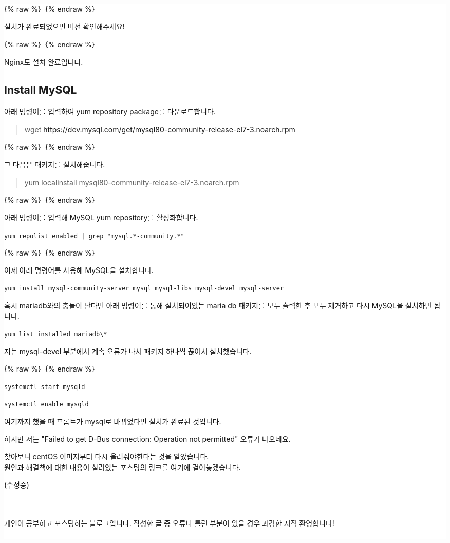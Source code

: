 {% raw %} <img src="https://ohjinjin.github.io/assets/images/20200502docker/capture19.JPG" alt=""> {% endraw %}

설치가 완료되었으면 버전 확인해주세요!<br/>

{% raw %} <img src="https://ohjinjin.github.io/assets/images/20200502docker/capture20.JPG" alt=""> {% endraw %}

Nginx도 설치 완료입니다.<br/>


Install MySQL
---
아래 명령어를 입력하여 yum repository package를 다운로드합니다.<br/>

> wget https://dev.mysql.com/get/mysql80-community-release-el7-3.noarch.rpm

{% raw %} <img src="https://ohjinjin.github.io/assets/images/20200502docker/capture21.JPG" alt=""> {% endraw %}

그 다음은 패키지를 설치해줍니다.<br/>
> yum localinstall mysql80-community-release-el7-3.noarch.rpm

{% raw %} <img src="https://ohjinjin.github.io/assets/images/20200502docker/capture22.JPG" alt=""> {% endraw %}

아래 명령어를 입력해 MySQL yum repository를 활성화합니다.<br/>

~~~
yum repolist enabled | grep "mysql.*-community.*"
~~~

{% raw %} <img src="https://ohjinjin.github.io/assets/images/20200502docker/capture23.JPG" alt=""> {% endraw %}

이제 아래 명령어를 사용해 MySQL을 설치합니다.<br/>

~~~
yum install mysql-community-server mysql mysql-libs mysql-devel mysql-server
~~~

혹시 mariadb와의 충돌이 난다면 아래 명령어를 통해 설치되어있는 maria db 패키지를 모두 출력한 후 모두 제거하고 다시 MySQL을 설치하면 됩니다.<br/>
~~~
yum list installed mariadb\*
~~~

저는 mysql-devel 부분에서 계속 오류가 나서 패키지 하나씩 끊어서 설치했습니다.<br/>

{% raw %} <img src="https://ohjinjin.github.io/assets/images/20200502docker/capture24.JPG" alt=""> {% endraw %}

~~~
systemctl start mysqld
~~~
 
~~~
systemctl enable mysqld
~~~

여기까지 했을 때 프롬트가 mysql로 바뀌었다면 설치가 완료된 것입니다.<br/>

하지만 저는 "Failed to get D-Bus connection: Operation not permitted" 오류가 나오네요.<br/>

찾아보니 centOS 이미지부터 다시 올려줘야한다는 것을 알았습니다.<br/>
원인과 해결책에 대한 내용이 실려있는 포스팅의 링크를 [여기](https://this-programmer.com/entry/%EB%8F%84%EC%BB%A4Docker%EB%A1%9C-CentOS-%EC%9D%B4%EB%AF%B8%EC%A7%80-systemctl-%EC%82%AC%EC%9A%A9%ED%95%98%EA%B8%B0-2-failed-to-get-DBus-connection-Operation-not-permitted)에 걸어놓겠습니다.<br/>

(수정중)

<br/>
<br/>
개인이 공부하고 포스팅하는 블로그입니다. 작성한 글 중 오류나 틀린 부분이 있을 경우 과감한 지적 환영합니다!
<br/><br/>